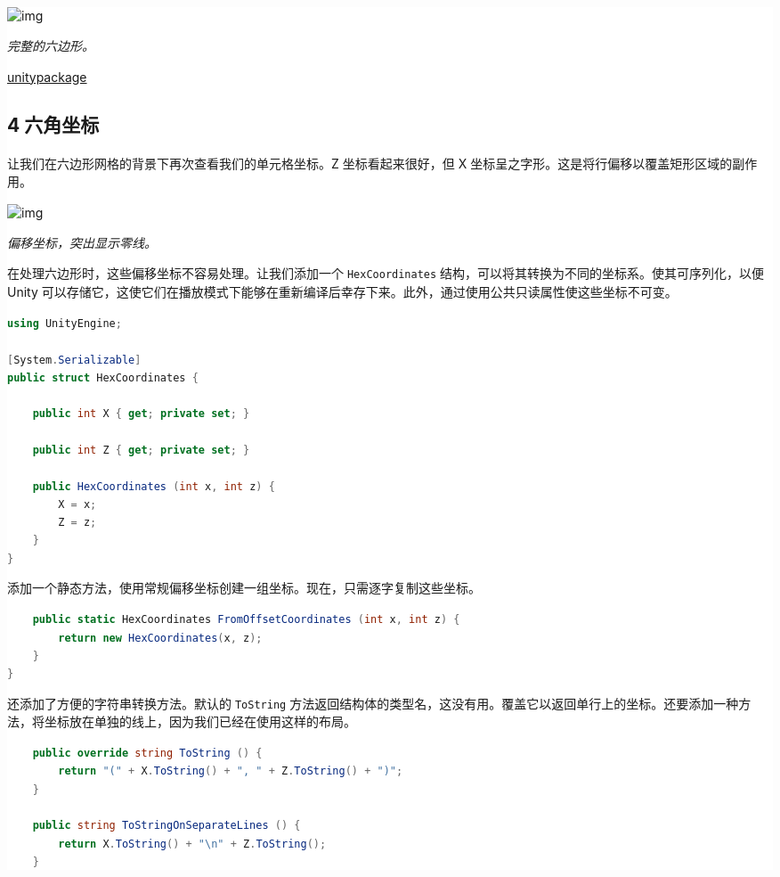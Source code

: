 ![img](https://catlikecoding.com/unity/tutorials/hex-map/part-1/rendering-hexagons/complete-hexagons.png)

*完整的六边形。*

[unitypackage](https://catlikecoding.com/unity/tutorials/hex-map/part-1/rendering-hexagons/rendering-hexagons.unitypackage)

## 4 六角坐标

让我们在六边形网格的背景下再次查看我们的单元格坐标。Z 坐标看起来很好，但 X 坐标呈之字形。这是将行偏移以覆盖矩形区域的副作用。

![img](https://catlikecoding.com/unity/tutorials/hex-map/part-1/hexagonal-coordinates/offset-diagram.png)

*偏移坐标，突出显示零线。*

在处理六边形时，这些偏移坐标不容易处理。让我们添加一个 `HexCoordinates` 结构，可以将其转换为不同的坐标系。使其可序列化，以便 Unity 可以存储它，这使它们在播放模式下能够在重新编译后幸存下来。此外，通过使用公共只读属性使这些坐标不可变。

```c#
using UnityEngine;

[System.Serializable]
public struct HexCoordinates {

	public int X { get; private set; }

	public int Z { get; private set; }

	public HexCoordinates (int x, int z) {
		X = x;
		Z = z;
	}
}
```

添加一个静态方法，使用常规偏移坐标创建一组坐标。现在，只需逐字复制这些坐标。

```c#
	public static HexCoordinates FromOffsetCoordinates (int x, int z) {
		return new HexCoordinates(x, z);
	}
}
```

还添加了方便的字符串转换方法。默认的 `ToString` 方法返回结构体的类型名，这没有用。覆盖它以返回单行上的坐标。还要添加一种方法，将坐标放在单独的线上，因为我们已经在使用这样的布局。

```c#
	public override string ToString () {
		return "(" + X.ToString() + ", " + Z.ToString() + ")";
	}

	public string ToStringOnSeparateLines () {
		return X.ToString() + "\n" + Z.ToString();
	}
```
